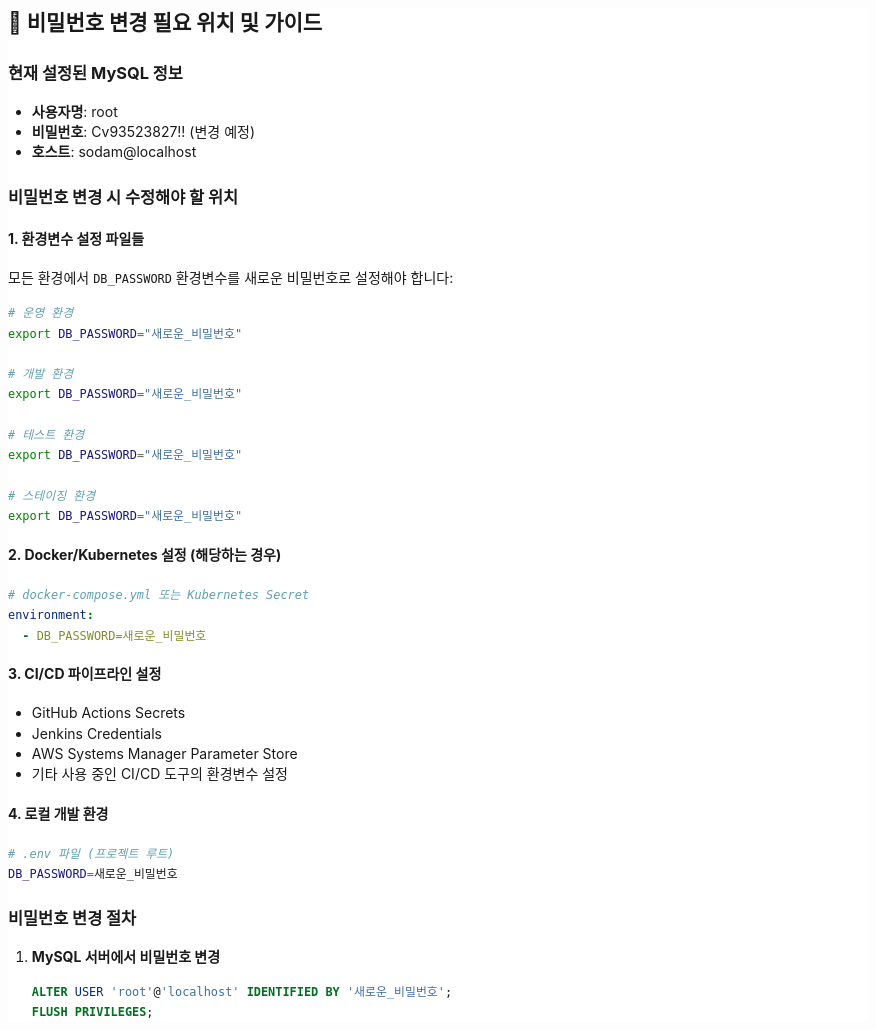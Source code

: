## 🔐 비밀번호 변경 필요 위치 및 가이드

### 현재 설정된 MySQL 정보

- **사용자명**: root
- **비밀번호**: Cv93523827!! (변경 예정)
- **호스트**: sodam@localhost

### 비밀번호 변경 시 수정해야 할 위치

#### 1. 환경변수 설정 파일들

모든 환경에서 `DB_PASSWORD` 환경변수를 새로운 비밀번호로 설정해야 합니다:

```bash
# 운영 환경
export DB_PASSWORD="새로운_비밀번호"

# 개발 환경  
export DB_PASSWORD="새로운_비밀번호"

# 테스트 환경
export DB_PASSWORD="새로운_비밀번호"

# 스테이징 환경
export DB_PASSWORD="새로운_비밀번호"
```

#### 2. Docker/Kubernetes 설정 (해당하는 경우)

```yaml
# docker-compose.yml 또는 Kubernetes Secret
environment:
  - DB_PASSWORD=새로운_비밀번호
```

#### 3. CI/CD 파이프라인 설정

- GitHub Actions Secrets
- Jenkins Credentials
- AWS Systems Manager Parameter Store
- 기타 사용 중인 CI/CD 도구의 환경변수 설정

#### 4. 로컬 개발 환경

```bash
# .env 파일 (프로젝트 루트)
DB_PASSWORD=새로운_비밀번호
```

### 비밀번호 변경 절차

1. **MySQL 서버에서 비밀번호 변경**
   ```sql
   ALTER USER 'root'@'localhost' IDENTIFIED BY '새로운_비밀번호';
   FLUSH PRIVILEGES;
   ```
